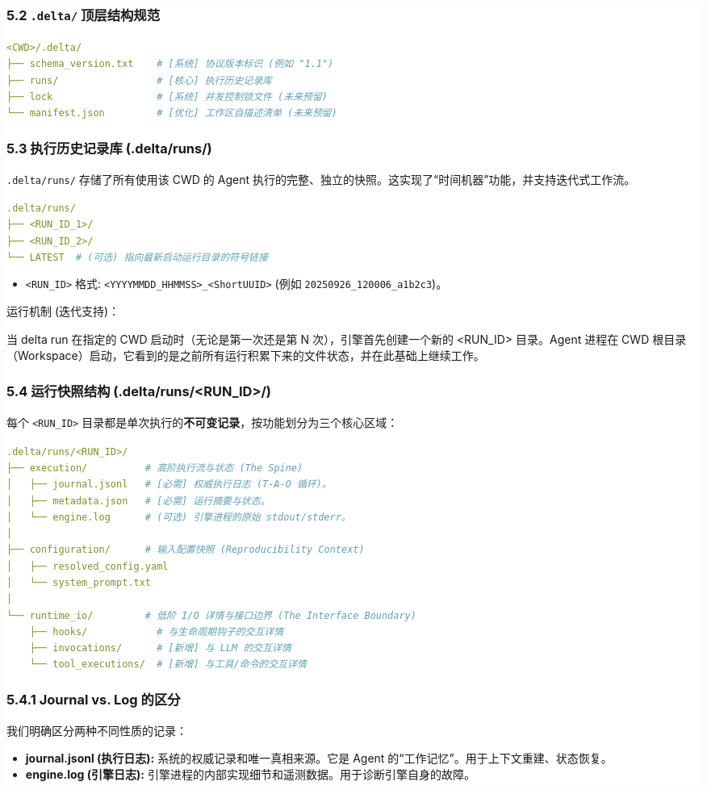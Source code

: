 ### 5.2 `.delta/` 顶层结构规范

```yaml
<CWD>/.delta/
├── schema_version.txt    # [系统] 协议版本标识 (例如 "1.1")
├── runs/                 # [核心] 执行历史记录库
├── lock                  # [系统] 并发控制锁文件 (未来预留)
└── manifest.json         # [优化] 工作区自描述清单 (未来预留)
```

### 5.3 执行历史记录库 (.delta/runs/)

`.delta/runs/` 存储了所有使用该 CWD 的 Agent 执行的完整、独立的快照。这实现了“时间机器”功能，并支持迭代式工作流。

```yaml
.delta/runs/
├── <RUN_ID_1>/
├── <RUN_ID_2>/
└── LATEST  # (可选) 指向最新启动运行目录的符号链接
```

- `<RUN_ID>` 格式: `<YYYYMMDD_HHMMSS>_<ShortUUID>` (例如 `20250926_120006_a1b2c3`)。

运行机制 (迭代支持)：

当 delta run 在指定的 CWD 启动时（无论是第一次还是第 N 次），引擎首先创建一个新的 <RUN_ID> 目录。Agent 进程在 CWD 根目录（Workspace）启动，它看到的是之前所有运行积累下来的文件状态，并在此基础上继续工作。

### 5.4 运行快照结构 (.delta/runs/<RUN_ID>/)

每个 `<RUN_ID>` 目录都是单次执行的**不可变记录**，按功能划分为三个核心区域：

```yaml
.delta/runs/<RUN_ID>/
├── execution/          # 高阶执行流与状态 (The Spine)
│   ├── journal.jsonl   # [必需] 权威执行日志 (T-A-O 循环)。
│   ├── metadata.json   # [必需] 运行摘要与状态。
│   └── engine.log      # (可选) 引擎进程的原始 stdout/stderr。
│
├── configuration/      # 输入配置快照 (Reproducibility Context)
│   ├── resolved_config.yaml
│   └── system_prompt.txt
│
└── runtime_io/         # 低阶 I/O 详情与接口边界 (The Interface Boundary)
    ├── hooks/            # 与生命周期钩子的交互详情
    ├── invocations/      # [新增] 与 LLM 的交互详情
    └── tool_executions/  # [新增] 与工具/命令的交互详情
```

### 5.4.1 Journal vs. Log 的区分

我们明确区分两种不同性质的记录：

- **journal.jsonl (执行日志):** 系统的权威记录和唯一真相来源。它是 Agent 的“工作记忆”。用于上下文重建、状态恢复。
- **engine.log (引擎日志):** 引擎进程的内部实现细节和遥测数据。用于诊断引擎自身的故障。
